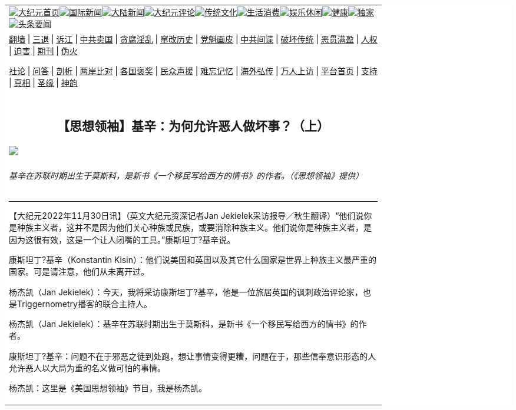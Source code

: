 <a name="1" id="1" target="_blank"></a><span id="1"></span>
<table align=center border="0"><tr><td colspan="2" VALIGN=TOP><a href="https://github.com/19920513/djy/blob/master/gb/nf1351518.md#1"><img src="https://raw.githubusercontent.com/19920513/www/master/t/djy/1.jpg" title="大纪元首页" alt="大纪元首页"></a><a href="https://github.com/19920513/djy/blob/master/gb/n24hr.md#1"><img src="https://raw.githubusercontent.com/19920513/www/master/t/djy/3.jpg" title="国际新闻" alt="国际新闻"></a><a href="https://github.com/19920513/djy/blob/master/gb/nsc413.md#1"><img src="https://raw.githubusercontent.com/19920513/www/master/t/djy/4.jpg" title="大陆新闻" alt="大陆新闻"></a><a href="https://github.com/19920513/djy/blob/master/gb/news392.md#1"><img src="https://raw.githubusercontent.com/19920513/www/master/t/djy/5.jpg" title="大纪元评论" alt="大纪元评论"></a><a href="https://github.com/19920513/djy/blob/master/gb/news2007.md#1"><img src="https://raw.githubusercontent.com/19920513/www/master/t/djy/6.jpg" title="传统文化" alt="传统文化"></a><a href="https://github.com/19920513/djy/blob/master/gb/news2008.md#1"><img src="https://raw.githubusercontent.com/19920513/www/master/t/djy/7.jpg" title="生活消费" alt="生活消费"></a><a href="https://github.com/19920513/djy/blob/master/gb/ncyule.md#1"><img src="https://raw.githubusercontent.com/19920513/www/master/t/djy/8.jpg" title="娱乐休闲" alt="娱乐休闲"></a><a href="https://github.com/19920513/djy/blob/master/gb/nsc1002.md#1"><img src="https://raw.githubusercontent.com/19920513/www/master/t/djy/9.jpg" title="健康" alt="健康"></a><a href="https://github.com/19920513/djy/blob/master/gb/nf6092.md#1"><img src="https://raw.githubusercontent.com/19920513/www/master/t/djy/10a.jpg" title="独家" alt="独家"></a><a href="https://github.com/19920513/djy/blob/master/gb/nf4514.md#1"><img src="https://raw.githubusercontent.com/19920513/www/master/t/djy/12a.jpg" title="头条要闻" alt="头条要闻"></a></td></tr>
<tr><td colspan="2" VALIGN=TOP><a target="_blank" href="https://github.com/19920513/www/blob/master/README.md?zsrh#1">翻墙</a> | <a target="_blank" href="https://github.com/19920513/djy/blob/master/gb/nf5657.md#1">三退</a> | <a target="_blank" href="https://github.com/19920513/djy/blob/master/gb/nf6124.md#1">诉江</a> | <a target="_blank" href="https://github.com/19920513/djy/blob/master/gb/nf1176117.md#1">中共卖国</a> | <a target="_blank" href="https://github.com/19920513/djy/blob/master/gb/nf5773.md#1">贪腐淫乱</a> | <a target="_blank" href="https://github.com/19920513/djy/blob/master/gb/nf1176115.md#1">窜改历史</a> | <a target="_blank" href="https://github.com/19920513/djy/blob/master/gb/nf1176107.md#1">党魁画皮</a> | <a target="_blank" href="https://github.com/19920513/djy/blob/master/gb/nf1320400.md#1">中共间谍</a> | <a target="_blank" href="https://github.com/19920513/djy/blob/master/gb/nf1176114.md#1">破坏传统</a> | <a target="_blank" href="https://github.com/19920513/ntdtv/blob/master/gb/prog447_1.md#1">恶贯满盈</a> | <a target="_blank" href="https://github.com/19920513/djy/blob/master/gb/ncid278.md#1">人权</a> | <a target="_blank" href="https://github.com/19920513/djy/blob/master/gb/nf1176111.md#1">迫害</a> | <a target="_blank" href="https://gitlab.com/szzdlab/mh-qikan/blob/master/README.md#1">期刊</a> | <a target="_blank" href="https://github.com/19920513/djy/blob/master/gb/nf5562.md#1">伪火</a></p><p><a target="_blank" href="https://github.com/19920513/djy/blob/master/gb/9p.md#1">社论</a> | <a target="_blank" href="https://github.com/19920513/djy/blob/master/gb/nf4378.md#1">问答</a> | <a target="_blank" href="https://github.com/19920513/djy/blob/master/gb/nf5792.md#1">剖析</a> | <a target="_blank" href="https://github.com/19920513/djy/blob/master/gb/nf5735.md#1">两岸比对</a> | <a target="_blank" href="https://github.com/19920513/djy/blob/master/gb/nf6119.md#1">各国褒奖</a> | <a target="_blank" href="https://github.com/19920513/djy/blob/master/gb/nf6120.md#1">民众声援</a> | <a target="_blank" href="https://github.com/19920513/djy/blob/master/gb/nf1188594.md#1">难忘记忆</a> | <a target="_blank" href="https://github.com/19920513/djy/blob/master/gb/nf3180.md#1">海外弘传</a> | <a target="_blank" href="https://github.com/19920513/djy/blob/master/gb/nf5410.md#1">万人上访</a> | <a target="_blank" href="https://github.com/19920513/www/blob/master/README.md?zsrh#1">平台首页</a> | <a target="_blank" href="https://github.com/19920513/djy/blob/master/gb/nf4386.md#1">支持</a> | <a target="_blank" href="https://github.com/19920513/djy/blob/master/gb/nf4389.md#1">真相</a> | <a target="_blank" href="https://github.com/19920513/djy/blob/master/gb/nf5790.md#1">圣缘</a> | <a target="_blank" href="https://github.com/19920513/djy/blob/master/gb/nf4786.md#1">神韵</a></td></tr>
<tr><td VALIGN=TOP width="626"><h2 align=center>【思想领袖】基辛：为何允许恶人做坏事？（上）</h2>
<img width="600" src="https://i.epochtimes.com/assets/uploads/2022/11/id13876368-fb-600x400.jpg" />
<h6>基辛在苏联时期出生于莫斯科，是新书《一个移民写给西方的情书》的作者。（《思想领袖》提供）
</h6>
<hr>
	<p>【大纪元2022年11月30日讯】（英文大纪元资深记者Jan Jekielek采访报导／秋生翻译）“他们说你是<ahref="https://github.com/19920513/djy/blob/master/gb/tag/%E7%A7%8D%E6%97%8F%E4%B8%BB%E4%B9%89.md#1">种族主义</a>者，这并不是因为他们关心种族或民族，或要消除种族主义。他们说你是种族主义者，是因为这很有效，这是一个让人闭嘴的工具。”康斯坦丁?基辛说。</p>
<p>康斯坦丁?基辛（Konstantin Kisin）：他们说<ahref="https://github.com/19920513/djy/blob/master/gb/tag/%E7%BE%8E%E5%9B%BD.md#1">美国</a>和<ahref="https://github.com/19920513/djy/blob/master/gb/tag/%E8%8B%B1%E5%9B%BD.md#1">英国</a>以及其它什么国家是世界上<ahref="https://github.com/19920513/djy/blob/master/gb/tag/%E7%A7%8D%E6%97%8F%E4%B8%BB%E4%B9%89.md#1">种族主义</a>最严重的国家。可是请注意，他们从未离开过。</p>
<p>杨杰凯（Jan Jekielek）：今天，我将采访康斯坦丁?基辛，他是一位旅居<ahref="https://github.com/19920513/djy/blob/master/gb/tag/%E8%8B%B1%E5%9B%BD.md#1">英国</a>的讽刺政治评论家，也是Triggernometry播客的联合主持人。</p>
<p>杨杰凯（Jan Jekielek）：基辛在苏联时期出生于莫斯科，是新书《一个移民写给西方的情书》的作者。</p>
<p>康斯坦丁?基辛：问题不在于邪恶之徒到处跑，想让事情变得更糟，问题在于，那些信奉意识形态的人允许恶人以大局为重的名义做可怕的事情。</p>
<p>杨杰凯：这里是《<ahref="https://github.com/19920513/djy/blob/master/gb/tag/%E7%BE%8E%E5%9B%BD.md#1">美国</a>思想领袖》节目，我是杨杰凯。</p>
</p>